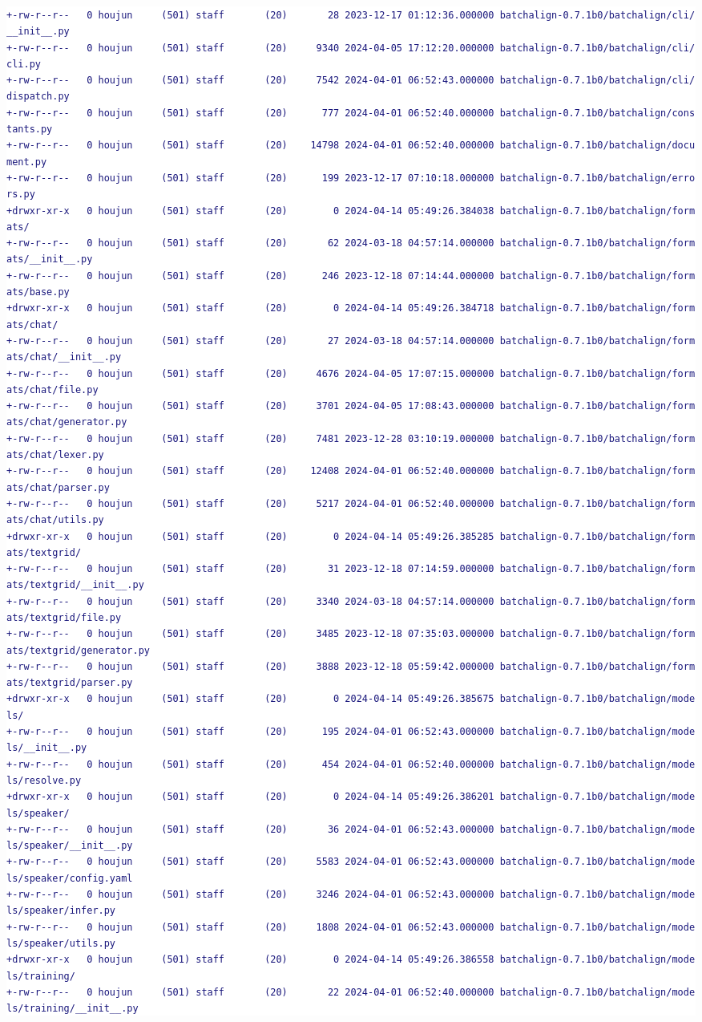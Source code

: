 ```diff
+-rw-r--r--   0 houjun     (501) staff       (20)       28 2023-12-17 01:12:36.000000 batchalign-0.7.1b0/batchalign/cli/__init__.py
+-rw-r--r--   0 houjun     (501) staff       (20)     9340 2024-04-05 17:12:20.000000 batchalign-0.7.1b0/batchalign/cli/cli.py
+-rw-r--r--   0 houjun     (501) staff       (20)     7542 2024-04-01 06:52:43.000000 batchalign-0.7.1b0/batchalign/cli/dispatch.py
+-rw-r--r--   0 houjun     (501) staff       (20)      777 2024-04-01 06:52:40.000000 batchalign-0.7.1b0/batchalign/constants.py
+-rw-r--r--   0 houjun     (501) staff       (20)    14798 2024-04-01 06:52:40.000000 batchalign-0.7.1b0/batchalign/document.py
+-rw-r--r--   0 houjun     (501) staff       (20)      199 2023-12-17 07:10:18.000000 batchalign-0.7.1b0/batchalign/errors.py
+drwxr-xr-x   0 houjun     (501) staff       (20)        0 2024-04-14 05:49:26.384038 batchalign-0.7.1b0/batchalign/formats/
+-rw-r--r--   0 houjun     (501) staff       (20)       62 2024-03-18 04:57:14.000000 batchalign-0.7.1b0/batchalign/formats/__init__.py
+-rw-r--r--   0 houjun     (501) staff       (20)      246 2023-12-18 07:14:44.000000 batchalign-0.7.1b0/batchalign/formats/base.py
+drwxr-xr-x   0 houjun     (501) staff       (20)        0 2024-04-14 05:49:26.384718 batchalign-0.7.1b0/batchalign/formats/chat/
+-rw-r--r--   0 houjun     (501) staff       (20)       27 2024-03-18 04:57:14.000000 batchalign-0.7.1b0/batchalign/formats/chat/__init__.py
+-rw-r--r--   0 houjun     (501) staff       (20)     4676 2024-04-05 17:07:15.000000 batchalign-0.7.1b0/batchalign/formats/chat/file.py
+-rw-r--r--   0 houjun     (501) staff       (20)     3701 2024-04-05 17:08:43.000000 batchalign-0.7.1b0/batchalign/formats/chat/generator.py
+-rw-r--r--   0 houjun     (501) staff       (20)     7481 2023-12-28 03:10:19.000000 batchalign-0.7.1b0/batchalign/formats/chat/lexer.py
+-rw-r--r--   0 houjun     (501) staff       (20)    12408 2024-04-01 06:52:40.000000 batchalign-0.7.1b0/batchalign/formats/chat/parser.py
+-rw-r--r--   0 houjun     (501) staff       (20)     5217 2024-04-01 06:52:40.000000 batchalign-0.7.1b0/batchalign/formats/chat/utils.py
+drwxr-xr-x   0 houjun     (501) staff       (20)        0 2024-04-14 05:49:26.385285 batchalign-0.7.1b0/batchalign/formats/textgrid/
+-rw-r--r--   0 houjun     (501) staff       (20)       31 2023-12-18 07:14:59.000000 batchalign-0.7.1b0/batchalign/formats/textgrid/__init__.py
+-rw-r--r--   0 houjun     (501) staff       (20)     3340 2024-03-18 04:57:14.000000 batchalign-0.7.1b0/batchalign/formats/textgrid/file.py
+-rw-r--r--   0 houjun     (501) staff       (20)     3485 2023-12-18 07:35:03.000000 batchalign-0.7.1b0/batchalign/formats/textgrid/generator.py
+-rw-r--r--   0 houjun     (501) staff       (20)     3888 2023-12-18 05:59:42.000000 batchalign-0.7.1b0/batchalign/formats/textgrid/parser.py
+drwxr-xr-x   0 houjun     (501) staff       (20)        0 2024-04-14 05:49:26.385675 batchalign-0.7.1b0/batchalign/models/
+-rw-r--r--   0 houjun     (501) staff       (20)      195 2024-04-01 06:52:43.000000 batchalign-0.7.1b0/batchalign/models/__init__.py
+-rw-r--r--   0 houjun     (501) staff       (20)      454 2024-04-01 06:52:40.000000 batchalign-0.7.1b0/batchalign/models/resolve.py
+drwxr-xr-x   0 houjun     (501) staff       (20)        0 2024-04-14 05:49:26.386201 batchalign-0.7.1b0/batchalign/models/speaker/
+-rw-r--r--   0 houjun     (501) staff       (20)       36 2024-04-01 06:52:43.000000 batchalign-0.7.1b0/batchalign/models/speaker/__init__.py
+-rw-r--r--   0 houjun     (501) staff       (20)     5583 2024-04-01 06:52:43.000000 batchalign-0.7.1b0/batchalign/models/speaker/config.yaml
+-rw-r--r--   0 houjun     (501) staff       (20)     3246 2024-04-01 06:52:43.000000 batchalign-0.7.1b0/batchalign/models/speaker/infer.py
+-rw-r--r--   0 houjun     (501) staff       (20)     1808 2024-04-01 06:52:43.000000 batchalign-0.7.1b0/batchalign/models/speaker/utils.py
+drwxr-xr-x   0 houjun     (501) staff       (20)        0 2024-04-14 05:49:26.386558 batchalign-0.7.1b0/batchalign/models/training/
+-rw-r--r--   0 houjun     (501) staff       (20)       22 2024-04-01 06:52:40.000000 batchalign-0.7.1b0/batchalign/models/training/__init__.py
```